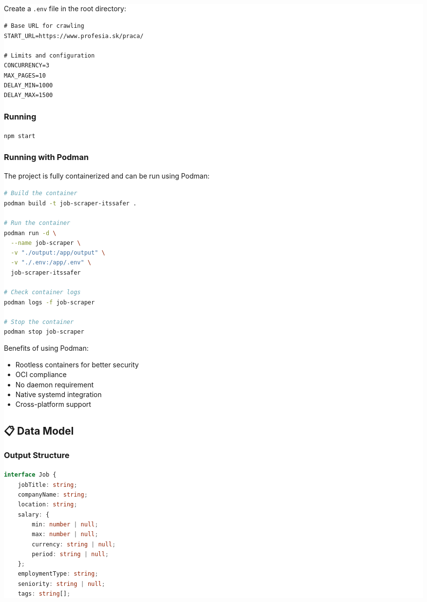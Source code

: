 Create a `.env` file in the root directory:

```env
# Base URL for crawling
START_URL=https://www.profesia.sk/praca/

# Limits and configuration
CONCURRENCY=3
MAX_PAGES=10
DELAY_MIN=1000
DELAY_MAX=1500
```

### Running

```bash
npm start
```

### Running with Podman

The project is fully containerized and can be run using Podman:

```bash
# Build the container
podman build -t job-scraper-itssafer .

# Run the container
podman run -d \
  --name job-scraper \
  -v "./output:/app/output" \
  -v "./.env:/app/.env" \
  job-scraper-itssafer

# Check container logs
podman logs -f job-scraper

# Stop the container
podman stop job-scraper
```

Benefits of using Podman:
- Rootless containers for better security
- OCI compliance
- No daemon requirement
- Native systemd integration
- Cross-platform support

## 📋 Data Model

### Output Structure

```typescript
interface Job {
    jobTitle: string;
    companyName: string;
    location: string;
    salary: {
        min: number | null;
        max: number | null;
        currency: string | null;
        period: string | null;
    };
    employmentType: string;
    seniority: string | null;
    tags: string[];
```